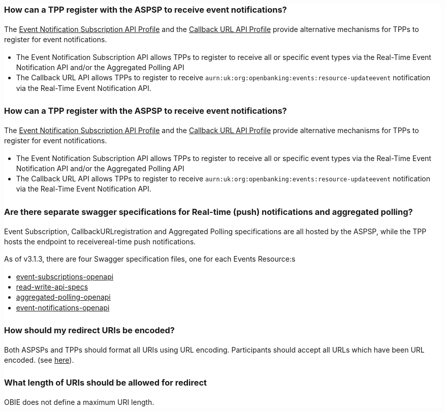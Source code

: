 ### **How can a TPP register with the ASPSP to receive event notifications?**

The  <a href="https://openbankinguk.github.io/read-write-api-site3/v3.1.3/profiles/event-notification-subscription-api-profile.html" class="external-link" rel="nofollow">Event Notification Subscription API Profile</a> and the  <a href="https://openbankinguk.github.io/read-write-api-site3/v3.1.3/profiles/callback-url-api-profile.html" class="external-link" rel="nofollow">Callback URL API Profile</a> provide alternative mechanisms for TPPs to register for event notifications.
* The Event Notification Subscription API allows TPPs to register to receive all or specific event types via the Real-Time Event Notification API and/or the Aggregated Polling API
* The Callback URL API allows TPPs to register to receive `aurn:uk:org:openbanking:events:resource-updateevent` notification via the Real-Time Event Notification API.

### **How can a TPP register with the ASPSP to receive event notifications?**

The  <a href="https://openbankinguk.github.io/read-write-api-site3/v3.1.3/profiles/event-notification-subscription-api-profile.html" class="external-link" rel="nofollow">Event Notification Subscription API Profile</a> and the  <a href="https://openbankinguk.github.io/read-write-api-site3/v3.1.3/profiles/callback-url-api-profile.html" class="external-link" rel="nofollow">Callback URL API Profile</a> provide alternative mechanisms for TPPs to register for event notifications.
* The Event Notification Subscription API allows TPPs to register to receive all or specific event types via the Real-Time Event Notification API and/or the Aggregated Polling API
* The Callback URL API allows TPPs to register to receive `aurn:uk:org:openbanking:events:resource-updateevent` notification via the Real-Time Event Notification API.

### **Are there separate swagger specifications for Real-time (push) notifications and aggregated polling?**

Event Subscription, CallbackURLregistration and Aggregated Polling specifications are all hosted by the ASPSP, while the TPP hosts the endpoint to receivereal-time push notifications.

As of v3.1.3, there are four Swagger specification files, one for each Events Resource:s

* [event-subscriptions-openapi](https://github.com/OpenBankingUK/read-write-api-specs/blob/v3.1.3/dist/event-subscriptions-openapi.yaml)
* [read-write-api-specs](https://github.com/OpenBankingUK/read-write-api-specs/blob/v3.1.3/dist/callback-urls-openapi.yaml)
* [aggregated-polling-openapi](https://github.com/OpenBankingUK/read-write-api-specs/blob/v3.1.3/dist/aggregated-polling-openapi.yaml)
* [event-notifications-openapi](https://github.com/OpenBankingUK/read-write-api-specs/blob/v3.1.3/dist/event-notifications-openapi.yaml)


### **How should my redirect URIs be encoded?**

Both ASPSPs and TPPs should format all URIs using URL encoding. Participants should accept all URLs which have been URL encoded. (see [here](https://www.w3schools.com/tags/ref_urlencode.asp)).

### **What length of URIs should be allowed for redirect**

OBIE does not define a maximum URI length.
